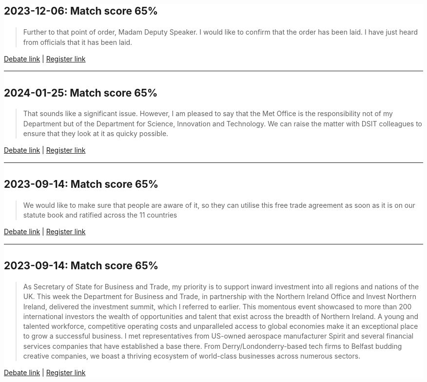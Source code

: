
## 2023-12-06: Match score 65%

>Further to that point of order, Madam Deputy Speaker. I would like to confirm that the order has been laid. I have just heard from officials that it has been laid.

[Debate link](https://www.theyworkforyou.com/debates/?id=2023-12-06b.376.5) | [Register link](https://www.theyworkforyou.com/mp/25693/register)


---



## 2024-01-25: Match score 65%

>That sounds like a significant issue. However, I am pleased to say that the Met Office is the responsibility not of my Department but of the Department for Science, Innovation and Technology. We can raise the matter with DSIT colleagues to ensure that they look at it as quicky possible.

[Debate link](https://www.theyworkforyou.com/debates/?id=2024-01-25a.420.0) | [Register link](https://www.theyworkforyou.com/mp/25693/register)


---



## 2023-09-14: Match score 65%

>We would like to make sure that people are aware of it, so they can utilise this free trade agreement as soon as it is on our statute book and ratified across the 11 countries

[Debate link](https://www.theyworkforyou.com/debates/?id=2023-09-14a.992.1) | [Register link](https://www.theyworkforyou.com/mp/25693/register)


---



## 2023-09-14: Match score 65%

>As Secretary of State for Business and Trade, my priority is to support inward investment into all regions and nations of the UK. This week the Department for Business and Trade, in partnership with the Northern Ireland Office and Invest Northern Ireland, delivered the investment summit, which I referred to earlier. This momentous event showcased to more than 200 international investors the wealth of opportunities and talent that exist across the breadth of Northern Ireland. A young and talented workforce, competitive operating costs and unparalleled access to global economies make it an exceptional place to grow a successful business. I met representatives from US-owned aerospace manufacturer Spirit and several financial services companies that have established a base there. From Derry/Londonderry-based tech firms to Belfast budding creative companies, we boast a thriving ecosystem of world-class businesses across numerous sectors.

[Debate link](https://www.theyworkforyou.com/debates/?id=2023-09-14a.994.5) | [Register link](https://www.theyworkforyou.com/mp/25693/register)
